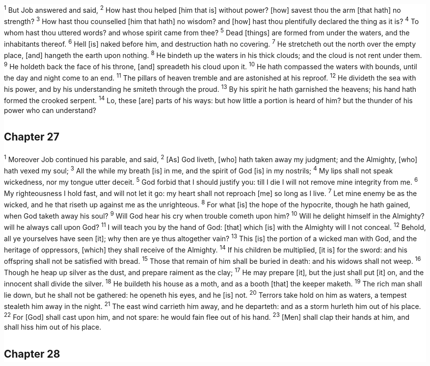<sup>1</sup> But Job answered and said,
<sup>2</sup> How hast thou helped [him that is] without power? [how] savest thou the arm [that hath] no strength?
<sup>3</sup> How hast thou counselled [him that hath] no wisdom? and [how] hast thou plentifully declared the thing as it is?
<sup>4</sup> To whom hast thou uttered words? and whose spirit came from thee?
<sup>5</sup> Dead [things] are formed from under the waters, and the inhabitants thereof.
<sup>6</sup> Hell [is] naked before him, and destruction hath no covering.
<sup>7</sup> He stretcheth out the north over the empty place, [and] hangeth the earth upon nothing.
<sup>8</sup> He bindeth up the waters in his thick clouds; and the cloud is not rent under them.
<sup>9</sup> He holdeth back the face of his throne, [and] spreadeth his cloud upon it.
<sup>10</sup> He hath compassed the waters with bounds, until the day and night come to an end.
<sup>11</sup> The pillars of heaven tremble and are astonished at his reproof.
<sup>12</sup> He divideth the sea with his power, and by his understanding he smiteth through the proud.
<sup>13</sup> By his spirit he hath garnished the heavens; his hand hath formed the crooked serpent.
<sup>14</sup> Lo, these [are] parts of his ways: but how little a portion is heard of him? but the thunder of his power who can understand?
## Chapter 27

<sup>1</sup> Moreover Job continued his parable, and said,
<sup>2</sup> [As] God liveth, [who] hath taken away my judgment; and the Almighty, [who] hath vexed my soul;
<sup>3</sup> All the while my breath [is] in me, and the spirit of God [is] in my nostrils;
<sup>4</sup> My lips shall not speak wickedness, nor my tongue utter deceit.
<sup>5</sup> God forbid that I should justify you: till I die I will not remove mine integrity from me.
<sup>6</sup> My righteousness I hold fast, and will not let it go: my heart shall not reproach [me] so long as I live.
<sup>7</sup> Let mine enemy be as the wicked, and he that riseth up against me as the unrighteous.
<sup>8</sup> For what [is] the hope of the hypocrite, though he hath gained, when God taketh away his soul?
<sup>9</sup> Will God hear his cry when trouble cometh upon him?
<sup>10</sup> Will he delight himself in the Almighty? will he always call upon God?
<sup>11</sup> I will teach you by the hand of God: [that] which [is] with the Almighty will I not conceal.
<sup>12</sup> Behold, all ye yourselves have seen [it]; why then are ye thus altogether vain?
<sup>13</sup> This [is] the portion of a wicked man with God, and the heritage of oppressors, [which] they shall receive of the Almighty.
<sup>14</sup> If his children be multiplied, [it is] for the sword: and his offspring shall not be satisfied with bread.
<sup>15</sup> Those that remain of him shall be buried in death: and his widows shall not weep.
<sup>16</sup> Though he heap up silver as the dust, and prepare raiment as the clay;
<sup>17</sup> He may prepare [it], but the just shall put [it] on, and the innocent shall divide the silver.
<sup>18</sup> He buildeth his house as a moth, and as a booth [that] the keeper maketh.
<sup>19</sup> The rich man shall lie down, but he shall not be gathered: he openeth his eyes, and he [is] not.
<sup>20</sup> Terrors take hold on him as waters, a tempest stealeth him away in the night.
<sup>21</sup> The east wind carrieth him away, and he departeth: and as a storm hurleth him out of his place.
<sup>22</sup> For [God] shall cast upon him, and not spare: he would fain flee out of his hand.
<sup>23</sup> [Men] shall clap their hands at him, and shall hiss him out of his place.
## Chapter 28
